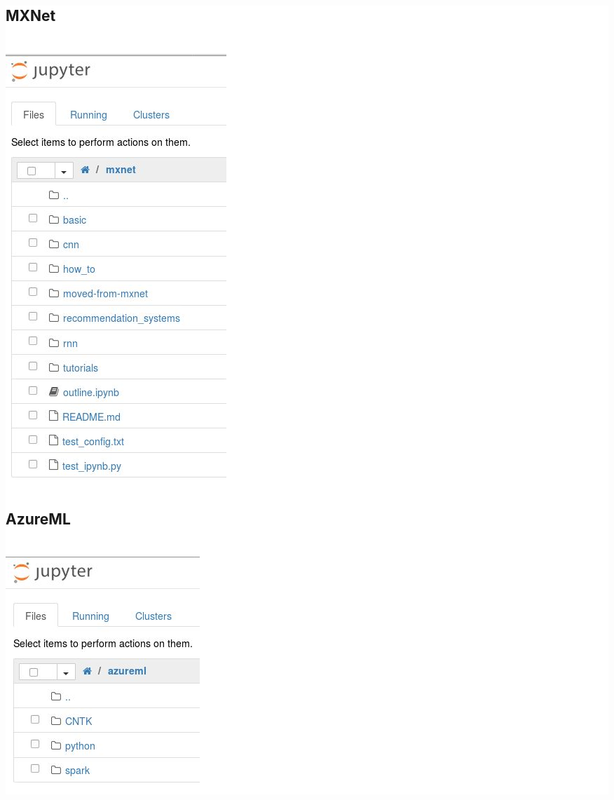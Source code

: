 
## MXNet
<br/>![MXnet Samples](./media/mxnet-samples.png)<br/>


## AzureML 
<br/>![AzurekML Samples](./media/azureml-samples.png)<br/>
